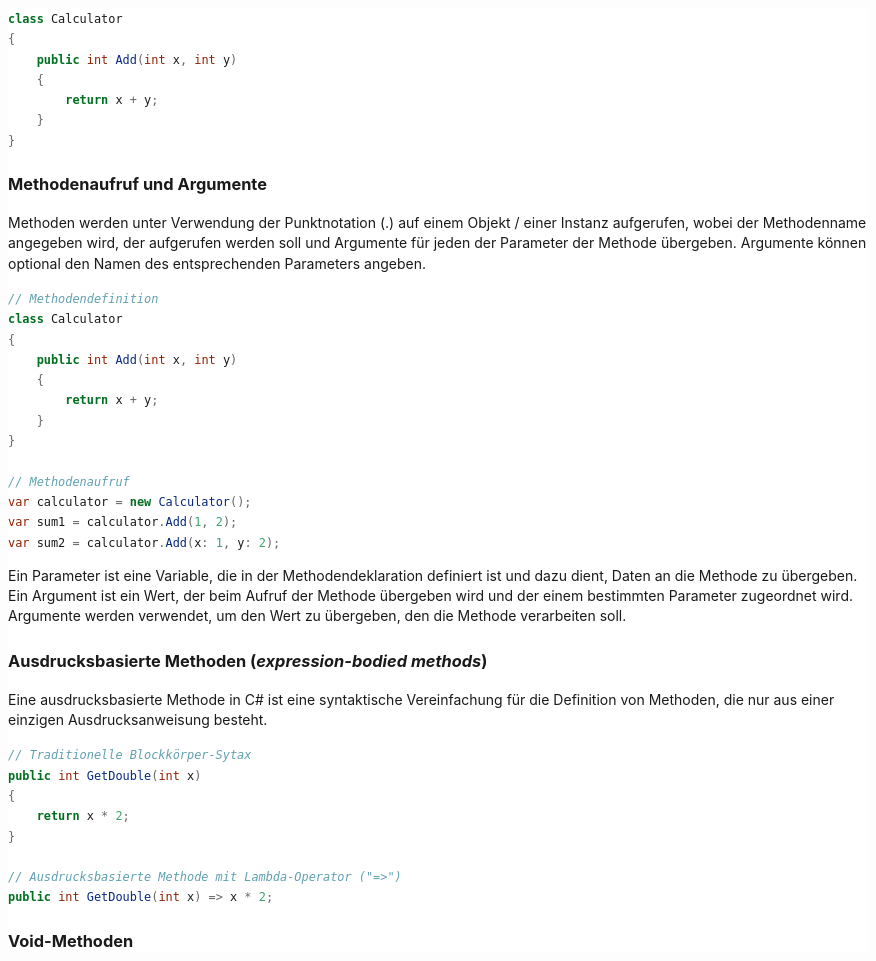```csharp
class Calculator
{
	public int Add(int x, int y)
	{
		return x + y;
	}
}
```
### Methodenaufruf und Argumente

Methoden werden unter Verwendung der Punktnotation (.) auf einem Objekt / einer Instanz aufgerufen, wobei der Methodenname angegeben wird, der aufgerufen werden soll und Argumente für jeden der Parameter der Methode übergeben. Argumente können optional den Namen des entsprechenden Parameters angeben.

```csharp
// Methodendefinition
class Calculator
{
	public int Add(int x, int y)
	{
		return x + y;
	}
}

// Methodenaufruf
var calculator = new Calculator();
var sum1 = calculator.Add(1, 2); 
var sum2 = calculator.Add(x: 1, y: 2);
```

Ein Parameter ist eine Variable, die in der Methodendeklaration definiert ist und dazu dient, Daten an die Methode zu übergeben. Ein Argument ist ein Wert, der beim Aufruf der Methode übergeben wird und der einem bestimmten Parameter zugeordnet wird. Argumente werden verwendet, um den Wert zu übergeben, den die Methode verarbeiten soll.
### Ausdrucksbasierte Methoden (*expression-bodied methods*)

Eine ausdrucksbasierte Methode in C# ist eine syntaktische Vereinfachung für die Definition von Methoden, die nur aus einer einzigen Ausdrucksanweisung besteht. 

```csharp
// Traditionelle Blockkörper-Sytax
public int GetDouble(int x)
{
	return x * 2;
}

// Ausdrucksbasierte Methode mit Lambda-Operator ("=>")
public int GetDouble(int x) => x * 2;
```
### Void-Methoden
